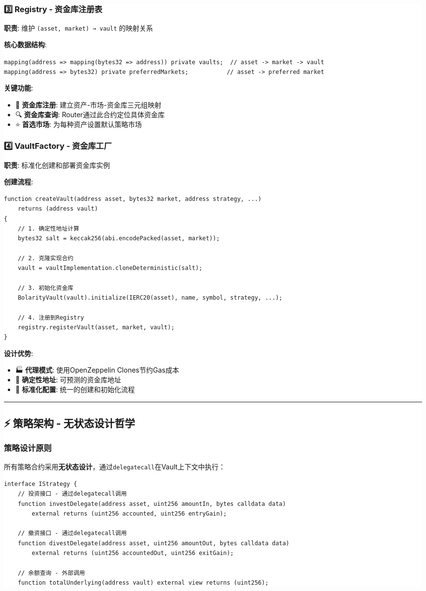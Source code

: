 ```solidity
```

### 3️⃣ **Registry** - 资金库注册表

**职责**: 维护 `(asset, market) → vault` 的映射关系

**核心数据结构**:
```solidity
mapping(address => mapping(bytes32 => address)) private vaults;  // asset -> market -> vault
mapping(address => bytes32) private preferredMarkets;           // asset -> preferred market
```

**关键功能**:
- 📝 **资金库注册**: 建立资产-市场-资金库三元组映射
- 🔍 **资金库查询**: Router通过此合约定位具体资金库
- ⭐ **首选市场**: 为每种资产设置默认策略市场

### 4️⃣ **VaultFactory** - 资金库工厂

**职责**: 标准化创建和部署资金库实例

**创建流程**:
```solidity
function createVault(address asset, bytes32 market, address strategy, ...)
    returns (address vault)
{
    // 1. 确定性地址计算
    bytes32 salt = keccak256(abi.encodePacked(asset, market));

    // 2. 克隆实现合约
    vault = vaultImplementation.cloneDeterministic(salt);

    // 3. 初始化资金库
    BolarityVault(vault).initialize(IERC20(asset), name, symbol, strategy, ...);

    // 4. 注册到Registry
    registry.registerVault(asset, market, vault);
}
```

**设计优势**:
- 🏭 **代理模式**: 使用OpenZeppelin Clones节约Gas成本
- 🎯 **确定性地址**: 可预测的资金库地址
- 🔧 **标准化配置**: 统一的创建和初始化流程

---

## ⚡ 策略架构 - 无状态设计哲学

### 策略设计原则

所有策略合约采用**无状态设计**，通过`delegatecall`在Vault上下文中执行：

```solidity
interface IStrategy {
    // 投资接口 - 通过delegatecall调用
    function investDelegate(address asset, uint256 amountIn, bytes calldata data)
        external returns (uint256 accounted, uint256 entryGain);

    // 撤资接口 - 通过delegatecall调用
    function divestDelegate(address asset, uint256 amountOut, bytes calldata data)
        external returns (uint256 accountedOut, uint256 exitGain);

    // 余额查询 - 外部调用
    function totalUnderlying(address vault) external view returns (uint256);

```